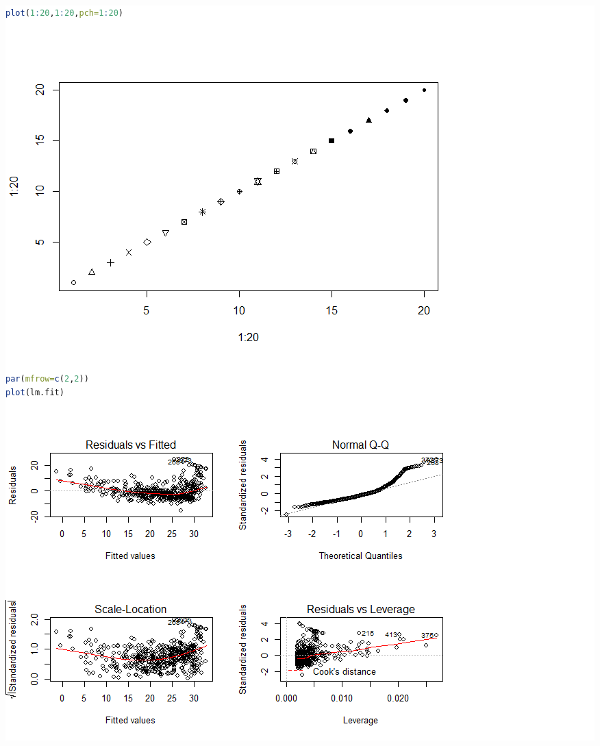 ```r
plot(1:20,1:20,pch=1:20)
```

![](ch3_files/figure-html/unnamed-chunk-3-5.png)

```r
par(mfrow=c(2,2))
plot(lm.fit)
```

![](ch3_files/figure-html/unnamed-chunk-3-6.png)
